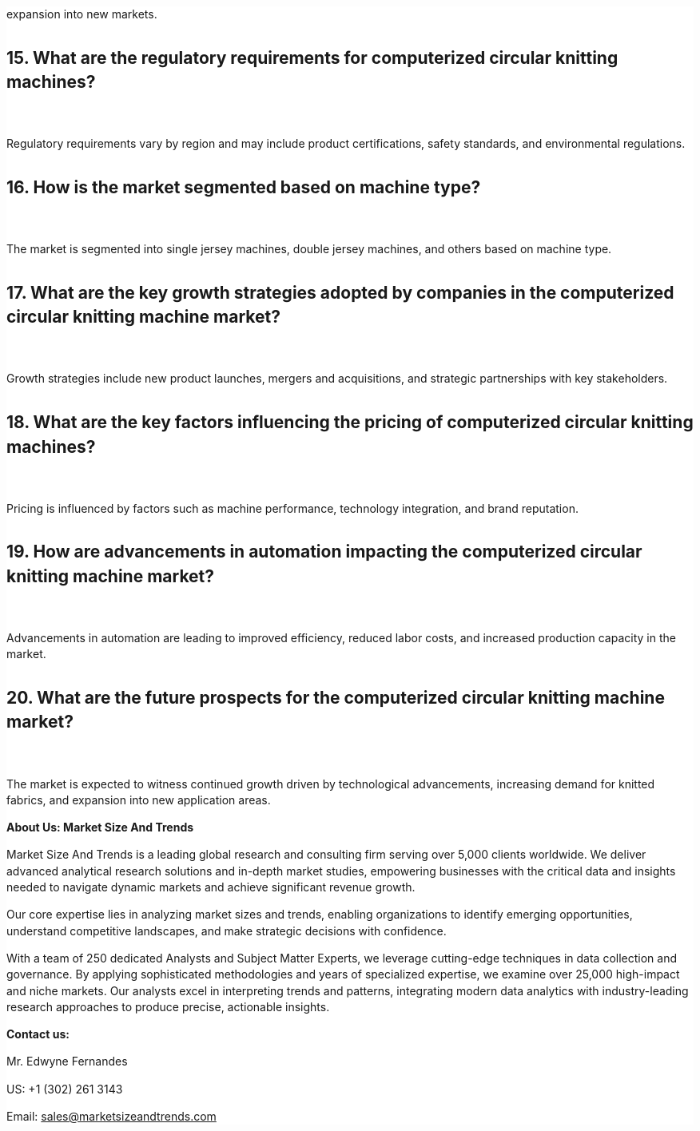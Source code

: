 expansion into new markets.</p><h2>15. What are the regulatory requirements for computerized circular knitting machines?</h2><p>&nbsp;</p><p>Regulatory requirements vary by region and may include product certifications, safety standards, and environmental regulations.</p><h2>16. How is the market segmented based on machine type?</h2><p>&nbsp;</p><p>The market is segmented into single jersey machines, double jersey machines, and others based on machine type.</p><h2>17. What are the key growth strategies adopted by companies in the computerized circular knitting machine market?</h2><p>&nbsp;</p><p>Growth strategies include new product launches, mergers and acquisitions, and strategic partnerships with key stakeholders.</p><h2>18. What are the key factors influencing the pricing of computerized circular knitting machines?</h2><p>&nbsp;</p><p>Pricing is influenced by factors such as machine performance, technology integration, and brand reputation.</p><h2>19. How are advancements in automation impacting the computerized circular knitting machine market?</h2><p>&nbsp;</p><p>Advancements in automation are leading to improved efficiency, reduced labor costs, and increased production capacity in the market.</p><h2>20. What are the future prospects for the computerized circular knitting machine market?</h2><p>&nbsp;</p><p>The market is expected to witness continued growth driven by technological advancements, increasing demand for knitted fabrics, and expansion into new application areas.</p></body></html></p><p><strong>About Us:&nbsp;Market Size And Trends</strong></p><p>Market Size And Trends&nbsp;is a leading global research and consulting firm serving over 5,000 clients worldwide. We deliver advanced analytical research solutions and in-depth market studies, empowering businesses with the critical data and insights needed to navigate dynamic markets and achieve significant revenue growth.</p><p>Our core expertise lies in analyzing market sizes and trends, enabling organizations to identify emerging opportunities, understand competitive landscapes, and make strategic decisions with confidence.</p><p>With a team of 250 dedicated Analysts and Subject Matter Experts, we leverage cutting-edge techniques in data collection and governance. By applying sophisticated methodologies and years of specialized expertise, we examine over 25,000 high-impact and niche markets. Our analysts excel in interpreting trends and patterns, integrating modern data analytics with industry-leading research approaches to produce precise, actionable insights.</p><p><strong>Contact us:</strong></p><p>Mr. Edwyne Fernandes</p><p>US: +1 (302) 261 3143</p><p>Email: <a href="mailto:sales@marketsizeandtrends.com">sales@marketsizeandtrends.com</a>&nbsp;</p>
